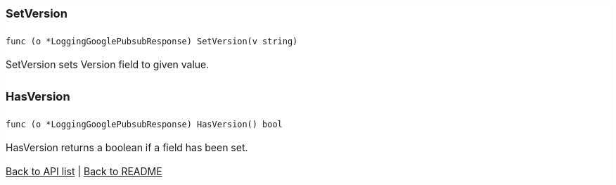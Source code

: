 ### SetVersion

`func (o *LoggingGooglePubsubResponse) SetVersion(v string)`

SetVersion sets Version field to given value.

### HasVersion

`func (o *LoggingGooglePubsubResponse) HasVersion() bool`

HasVersion returns a boolean if a field has been set.


[Back to API list](../README.md#documentation-for-api-endpoints) | [Back to README](../README.md)


